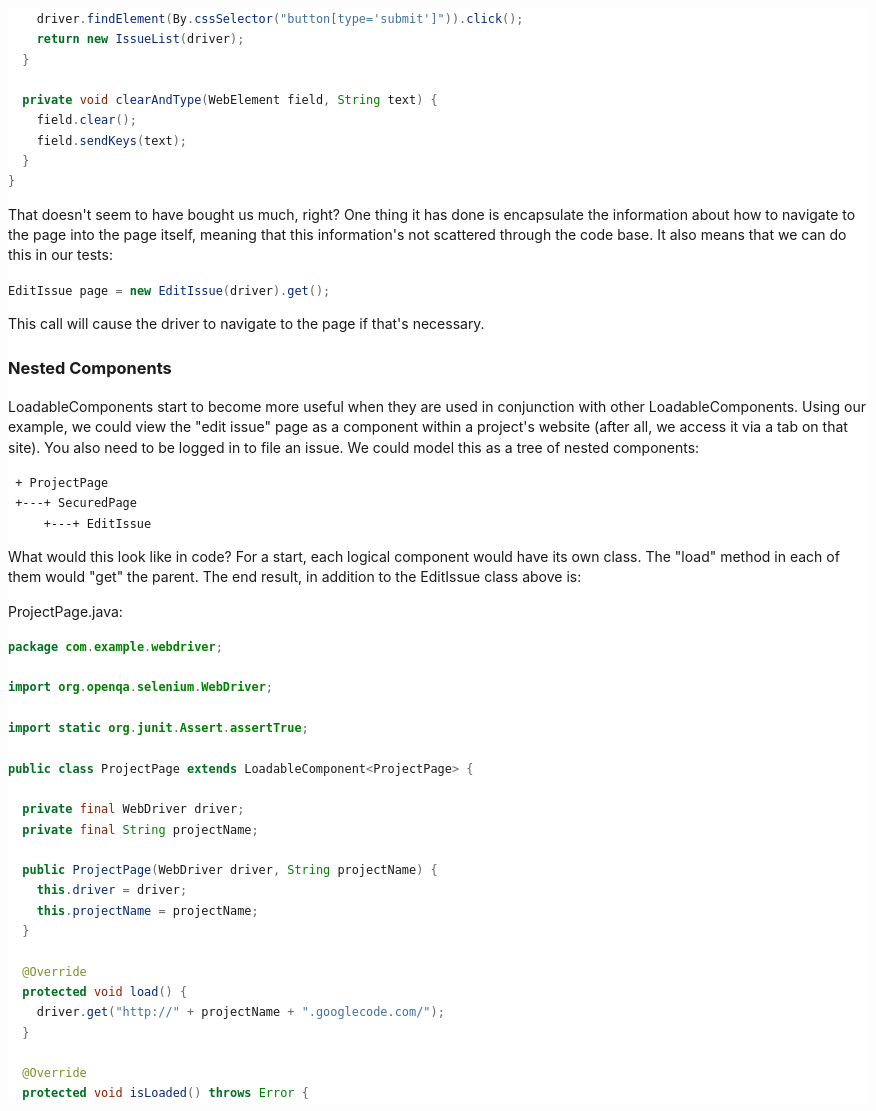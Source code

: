 ```java
    driver.findElement(By.cssSelector("button[type='submit']")).click();
    return new IssueList(driver);
  }

  private void clearAndType(WebElement field, String text) {
    field.clear();
    field.sendKeys(text);
  }
}

```

That doesn't seem to have bought us much, right? One thing it has done is 
encapsulate the information about how to navigate to the page into the page 
itself, meaning that this information's not scattered through the code base. 
It also means that we can do this in our tests:

```java
EditIssue page = new EditIssue(driver).get();
```

This call will cause the driver to navigate to the page if that's necessary.

### Nested Components

LoadableComponents start to become more useful when they are used in conjunction 
with other LoadableComponents. Using our example, we could view the "edit issue" 
page as a component within a project's website (after all, we access it via a 
tab on that site). You also need to be logged in to file an issue. We could 
model this as a tree of nested components:

```
 + ProjectPage
 +---+ SecuredPage
     +---+ EditIssue
```

What would this look like in code? For a start, each logical component 
would have its own class. The "load" method in each of them would "get" 
the parent. The end result, in addition to the EditIssue class above is:

ProjectPage.java:

```java
package com.example.webdriver;

import org.openqa.selenium.WebDriver;

import static org.junit.Assert.assertTrue;

public class ProjectPage extends LoadableComponent<ProjectPage> {

  private final WebDriver driver;
  private final String projectName;

  public ProjectPage(WebDriver driver, String projectName) {
    this.driver = driver;
    this.projectName = projectName;
  }

  @Override
  protected void load() {
    driver.get("http://" + projectName + ".googlecode.com/");
  }

  @Override
  protected void isLoaded() throws Error {
```